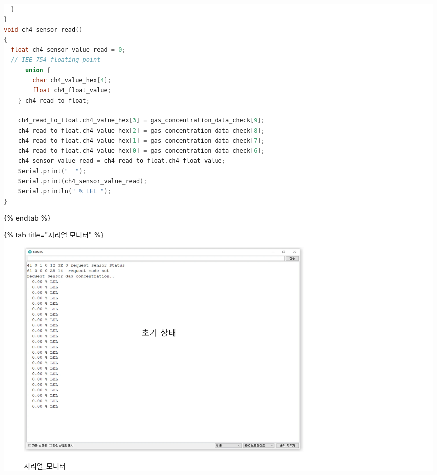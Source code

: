 ```cpp
  }
}
void ch4_sensor_read()
{
  float ch4_sensor_value_read = 0;
  // IEE 754 floating point
      union {
        char ch4_value_hex[4];
        float ch4_float_value;
    } ch4_read_to_float;

    ch4_read_to_float.ch4_value_hex[3] = gas_concentration_data_check[9];
    ch4_read_to_float.ch4_value_hex[2] = gas_concentration_data_check[8];
    ch4_read_to_float.ch4_value_hex[1] = gas_concentration_data_check[7];
    ch4_read_to_float.ch4_value_hex[0] = gas_concentration_data_check[6];
    ch4_sensor_value_read = ch4_read_to_float.ch4_float_value;
    Serial.print("  ");
    Serial.print(ch4_sensor_value_read);
    Serial.println(" % LEL ");
}
```
{% endtab %}

{% tab title="시리얼 모니터" %}
<figure><img src="../../.gitbook/assets/mps_시리얼_모니터1.webp" alt="시리얼_모니터" width="563"><figcaption><p>시리얼_모니터</p></figcaption></figure>
